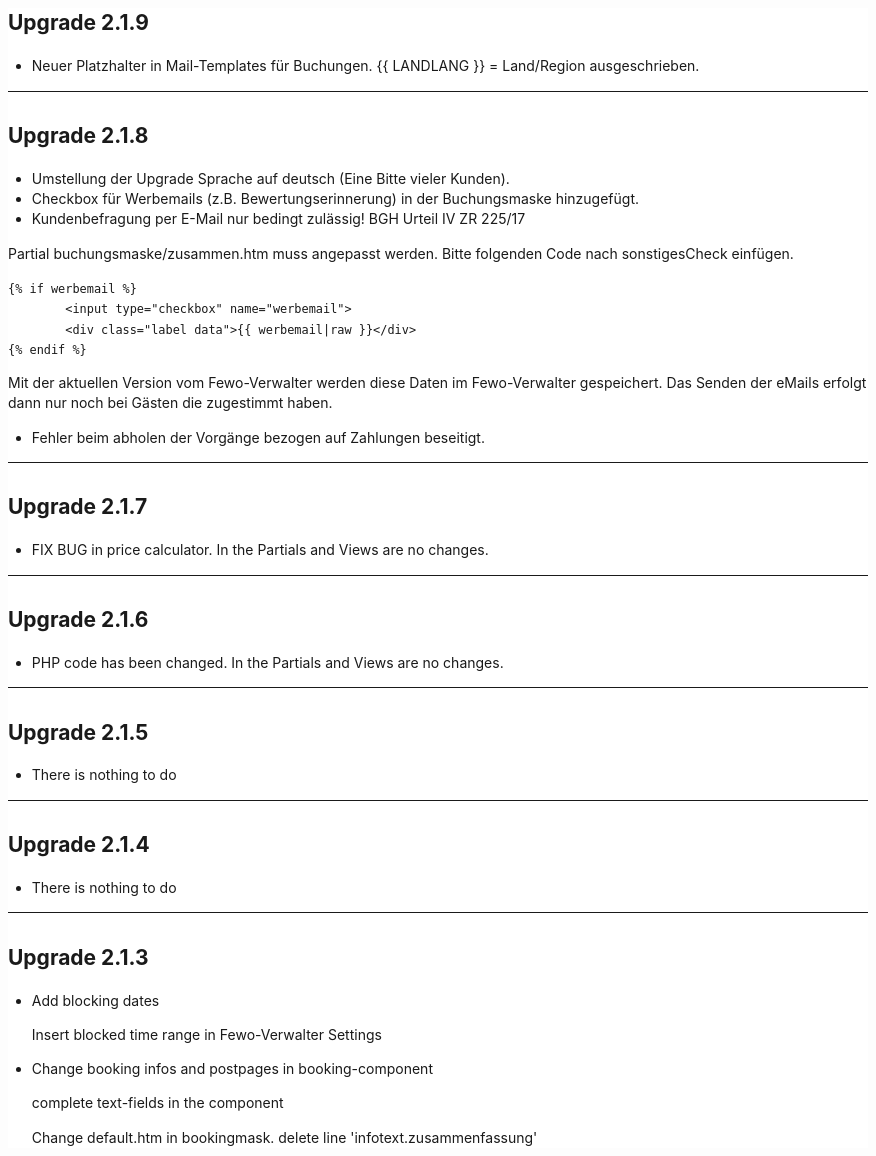 ## Upgrade 2.1.9
- Neuer Platzhalter in Mail-Templates für Buchungen. {{ LANDLANG }} = Land/Region ausgeschrieben.
- - -

## Upgrade 2.1.8
- Umstellung der Upgrade Sprache auf deutsch (Eine Bitte vieler Kunden).
- Checkbox für Werbemails (z.B. Bewertungserinnerung) in der Buchungsmaske hinzugefügt. 
- Kundenbefragung per E-Mail nur bedingt zulässig! BGH Urteil IV ZR 225/17

Partial buchungsmaske/zusammen.htm muss angepasst werden. Bitte folgenden Code nach sonstigesCheck einfügen.
```
{% if werbemail %}
        <input type="checkbox" name="werbemail">
        <div class="label data">{{ werbemail|raw }}</div>
{% endif %}
````
Mit der aktuellen Version vom Fewo-Verwalter werden diese Daten im Fewo-Verwalter gespeichert.
Das Senden der eMails erfolgt dann nur noch bei Gästen die zugestimmt haben.
- Fehler beim abholen der Vorgänge bezogen auf Zahlungen beseitigt.
- - -

## Upgrade 2.1.7
- FIX BUG in price calculator. In the Partials and Views are no changes.
- - -

## Upgrade 2.1.6
- PHP code has been changed. In the Partials and Views are no changes.
- - -

## Upgrade 2.1.5
- There is nothing to do
- - -

## Upgrade 2.1.4
- There is nothing to do
- - -

## Upgrade 2.1.3
- Add blocking dates

    Insert blocked time range in Fewo-Verwalter Settings 
    
- Change booking infos and postpages in booking-component
    
    complete text-fields in the component
    
    Change default.htm in bookingmask. delete line 'infotext.zusammenfassung'
    